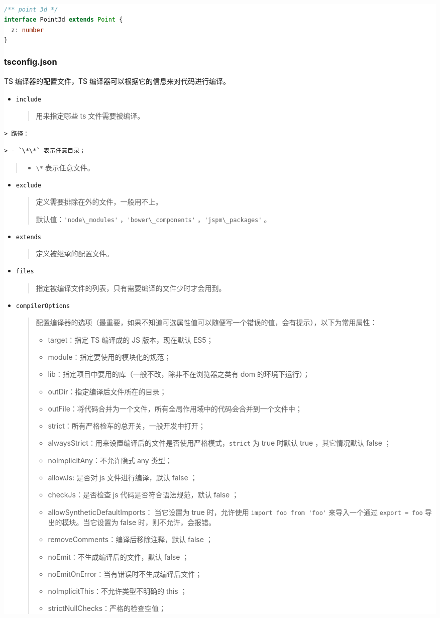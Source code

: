 ``` typescript
/** point 3d */
interface Point3d extends Point {
  z: number
}
```



### tsconfig.json

TS 编译器的配置文件，TS 编译器可以根据它的信息来对代码进行编译。

*   `include`

    > 用来指定哪些 ts 文件需要被编译。
>
    > 路径：
>
    > - `\*\*` 表示任意目录；
> - `\*` 表示任意文件。

- `exclude`

  > 定义需要排除在外的文件，一般用不上。
  >
  > 默认值：`'node\_modules'` ，`'bower\_components'` ，`'jspm\_packages'` 。

* `extends`

  > 定义被继承的配置文件。

* `files`

  > 指定被编译文件的列表，只有需要编译的文件少时才会用到。

* `compilerOptions`

  > 配置编译器的选项（最重要，如果不知道可选属性值可以随便写一个错误的值，会有提示），以下为常用属性：
  >
  > - target：指定 TS 编译成的 JS 版本，现在默认 ES5；
  >
  > - module：指定要使用的模块化的规范；
  >
  > - lib：指定项目中要用的库（一般不改，除非不在浏览器之类有 dom 的环境下运行）；
  >
  > - outDir：指定编译后文件所在的目录；
  >
  > - outFile：将代码合并为一个文件，所有全局作用域中的代码会合并到一个文件中；
  > - strict：所有严格检车的总开关，一般开发中打开；
  >
  > - alwaysStrict：用来设置编译后的文件是否使用严格模式，`strict` 为 true 时默认 true ，其它情况默认 false ；
  >
  > - noImplicitAny：不允许隐式 any 类型；
  >
  > - allowJs:  是否对 js 文件进行编译，默认 false ；
  >
  > - checkJs：是否检查 js 代码是否符合语法规范，默认 false ；
  > - allowSyntheticDefaultImports： 当它设置为 true 时，允许使用 `import foo from 'foo'` 来导入一个通过 `export = foo` 导出的模块。当它设置为 false 时，则不允许，会报错。
  >
  > - removeComments：编译后移除注释，默认 false ；
  >
  > - noEmit：不生成编译后的文件，默认 false ；
  >
  > - noEmitOnError：当有错误时不生成编译后文件；
  >
  > - noImplicitThis：不允许类型不明确的 this ；
  >
  > - strictNullChecks：严格的检查空值；